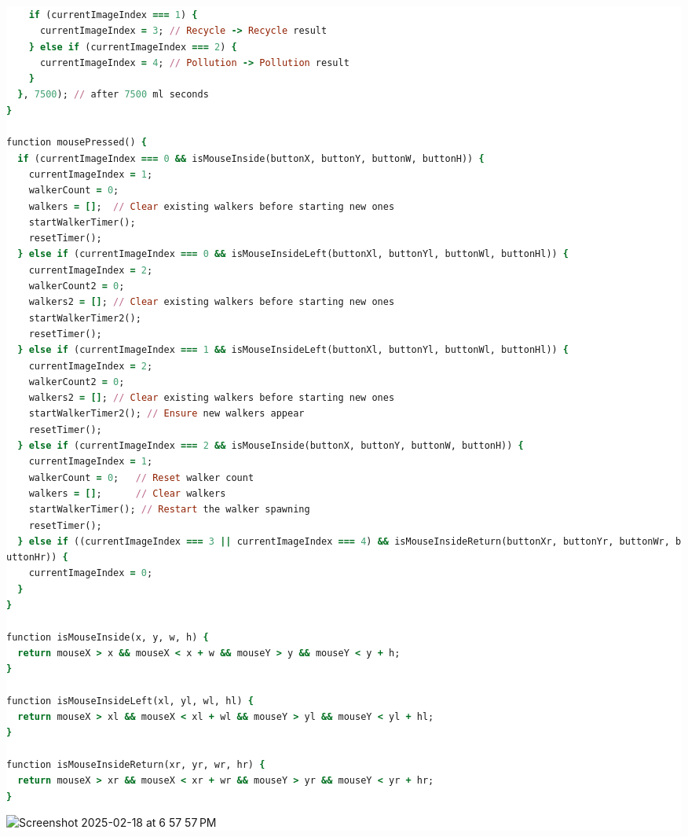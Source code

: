 ```ruby
    if (currentImageIndex === 1) {
      currentImageIndex = 3; // Recycle -> Recycle result
    } else if (currentImageIndex === 2) {
      currentImageIndex = 4; // Pollution -> Pollution result
    }
  }, 7500); // after 7500 ml seconds
}

function mousePressed() {
  if (currentImageIndex === 0 && isMouseInside(buttonX, buttonY, buttonW, buttonH)) {
    currentImageIndex = 1;
    walkerCount = 0;
    walkers = [];  // Clear existing walkers before starting new ones
    startWalkerTimer();
    resetTimer();
  } else if (currentImageIndex === 0 && isMouseInsideLeft(buttonXl, buttonYl, buttonWl, buttonHl)) {
    currentImageIndex = 2;
    walkerCount2 = 0;
    walkers2 = []; // Clear existing walkers before starting new ones
    startWalkerTimer2();
    resetTimer();
  } else if (currentImageIndex === 1 && isMouseInsideLeft(buttonXl, buttonYl, buttonWl, buttonHl)) {
    currentImageIndex = 2;
    walkerCount2 = 0;
    walkers2 = []; // Clear existing walkers before starting new ones
    startWalkerTimer2(); // Ensure new walkers appear
    resetTimer();
  } else if (currentImageIndex === 2 && isMouseInside(buttonX, buttonY, buttonW, buttonH)) {
    currentImageIndex = 1;
    walkerCount = 0;   // Reset walker count
    walkers = [];      // Clear walkers
    startWalkerTimer(); // Restart the walker spawning
    resetTimer();
  } else if ((currentImageIndex === 3 || currentImageIndex === 4) && isMouseInsideReturn(buttonXr, buttonYr, buttonWr, buttonHr)) {
    currentImageIndex = 0;
  }
}

function isMouseInside(x, y, w, h) {
  return mouseX > x && mouseX < x + w && mouseY > y && mouseY < y + h;
}

function isMouseInsideLeft(xl, yl, wl, hl) {
  return mouseX > xl && mouseX < xl + wl && mouseY > yl && mouseY < yl + hl;
}

function isMouseInsideReturn(xr, yr, wr, hr) {
  return mouseX > xr && mouseX < xr + wr && mouseY > yr && mouseY < yr + hr;
}
```
<img width="800" alt="Screenshot 2025-02-18 at 6 57 57 PM" src="https://github.com/user-attachments/assets/bc68b654-8f5b-4dcb-a2f4-556bba7ffd68" />
